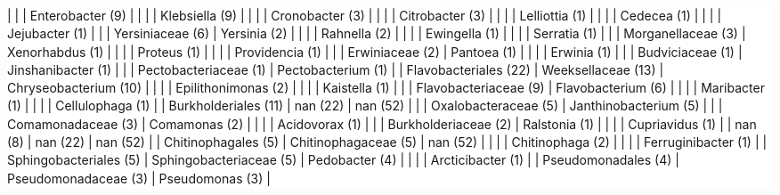 |                        |                            | Enterobacter (9)        |
|                        |                            | Klebsiella (9)          |
|                        |                            | Cronobacter (3)         |
|                        |                            | Citrobacter (3)         |
|                        |                            | Lelliottia (1)          |
|                        |                            | Cedecea (1)             |
|                        |                            | Jejubacter (1)          |
|                        | Yersiniaceae (6)           | Yersinia (2)            |
|                        |                            | Rahnella (2)            |
|                        |                            | Ewingella (1)           |
|                        |                            | Serratia (1)            |
|                        | Morganellaceae (3)         | Xenorhabdus (1)         |
|                        |                            | Proteus (1)             |
|                        |                            | Providencia (1)         |
|                        | Erwiniaceae (2)            | Pantoea (1)             |
|                        |                            | Erwinia (1)             |
|                        | Budviciaceae (1)           | Jinshanibacter (1)      |
|                        | Pectobacteriaceae (1)      | Pectobacterium (1)      |
| Flavobacteriales (22)  | Weeksellaceae (13)         | Chryseobacterium (10)   |
|                        |                            | Epilithonimonas (2)     |
|                        |                            | Kaistella (1)           |
|                        | Flavobacteriaceae (9)      | Flavobacterium (6)      |
|                        |                            | Maribacter (1)          |
|                        |                            | Cellulophaga (1)        |
| Burkholderiales (11)   | nan (22)                   | nan (52)                |
|                        | Oxalobacteraceae (5)       | Janthinobacterium (5)   |
|                        | Comamonadaceae (3)         | Comamonas (2)           |
|                        |                            | Acidovorax (1)          |
|                        | Burkholderiaceae (2)       | Ralstonia (1)           |
|                        |                            | Cupriavidus (1)         |
| nan (8)                | nan (22)                   | nan (52)                |
| Chitinophagales (5)    | Chitinophagaceae (5)       | nan (52)                |
|                        |                            | Chitinophaga (2)        |
|                        |                            | Ferruginibacter (1)     |
| Sphingobacteriales (5) | Sphingobacteriaceae (5)    | Pedobacter (4)          |
|                        |                            | Arcticibacter (1)       |
| Pseudomonadales (4)    | Pseudomonadaceae (3)       | Pseudomonas (3)         |